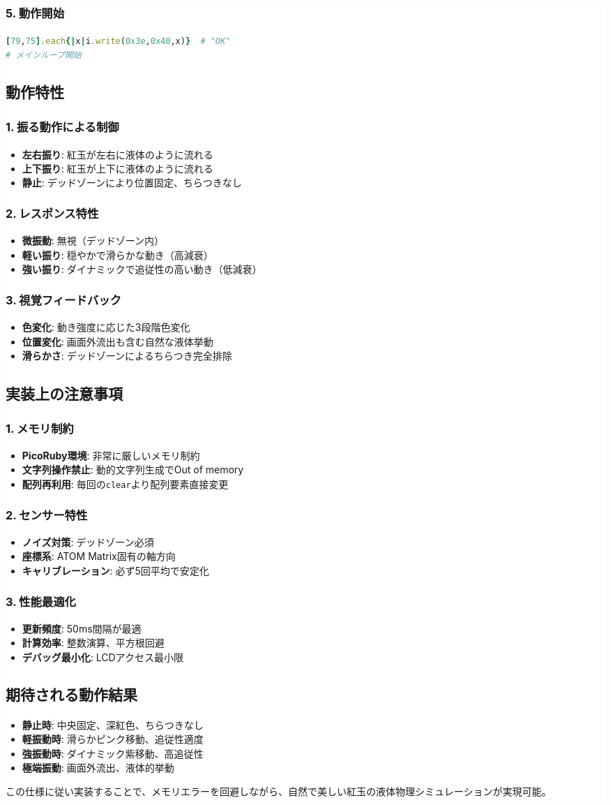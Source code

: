 ### 5. 動作開始
```ruby
[79,75].each{|x|i.write(0x3e,0x40,x)}  # "OK"
# メインループ開始
```

## 動作特性

### 1. 振る動作による制御
- **左右振り**: 紅玉が左右に液体のように流れる
- **上下振り**: 紅玉が上下に液体のように流れる
- **静止**: デッドゾーンにより位置固定、ちらつきなし

### 2. レスポンス特性
- **微振動**: 無視（デッドゾーン内）
- **軽い振り**: 穏やかで滑らかな動き（高減衰）
- **強い振り**: ダイナミックで追従性の高い動き（低減衰）

### 3. 視覚フィードバック
- **色変化**: 動き強度に応じた3段階色変化
- **位置変化**: 画面外流出も含む自然な液体挙動
- **滑らかさ**: デッドゾーンによるちらつき完全排除

## 実装上の注意事項

### 1. メモリ制約
- **PicoRuby環境**: 非常に厳しいメモリ制約
- **文字列操作禁止**: 動的文字列生成でOut of memory
- **配列再利用**: 毎回の`clear`より配列要素直接変更

### 2. センサー特性
- **ノイズ対策**: デッドゾーン必須
- **座標系**: ATOM Matrix固有の軸方向
- **キャリブレーション**: 必ず5回平均で安定化

### 3. 性能最適化
- **更新頻度**: 50ms間隔が最適
- **計算効率**: 整数演算、平方根回避
- **デバッグ最小化**: LCDアクセス最小限

## 期待される動作結果
- **静止時**: 中央固定、深紅色、ちらつきなし
- **軽振動時**: 滑らかピンク移動、追従性適度
- **強振動時**: ダイナミック紫移動、高追従性
- **極端振動**: 画面外流出、液体的挙動

この仕様に従い実装することで、メモリエラーを回避しながら、自然で美しい紅玉の液体物理シミュレーションが実現可能。
